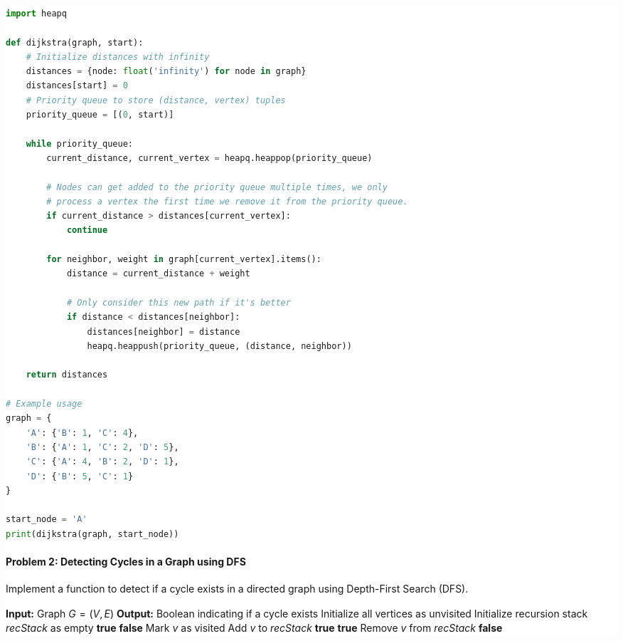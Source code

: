 </div>

</div>

``` python
import heapq

def dijkstra(graph, start):
    # Initialize distances with infinity
    distances = {node: float('infinity') for node in graph}
    distances[start] = 0
    # Priority queue to store (distance, vertex) tuples
    priority_queue = [(0, start)]
    
    while priority_queue:
        current_distance, current_vertex = heapq.heappop(priority_queue)
        
        # Nodes can get added to the priority queue multiple times, we only
        # process a vertex the first time we remove it from the priority queue.
        if current_distance > distances[current_vertex]:
            continue
        
        for neighbor, weight in graph[current_vertex].items():
            distance = current_distance + weight
            
            # Only consider this new path if it's better
            if distance < distances[neighbor]:
                distances[neighbor] = distance
                heapq.heappush(priority_queue, (distance, neighbor))
    
    return distances

# Example usage
graph = {
    'A': {'B': 1, 'C': 4},
    'B': {'A': 1, 'C': 2, 'D': 5},
    'C': {'A': 4, 'B': 2, 'D': 1},
    'D': {'B': 5, 'C': 1}
}

start_node = 'A'
print(dijkstra(graph, start_node))
```

#### Problem 2: Detecting Cycles in a Graph using DFS

Implement a function to detect if a cycle exists in a directed graph
using Depth-First Search (DFS).

<div class="algorithm">

<div class="algorithmic">

**Input:** Graph $`G=(V, E)`$ **Output:** Boolean indicating if a cycle
exists Initialize all vertices as unvisited Initialize recursion stack
$`recStack`$ as empty **true** **false** Mark $`v`$ as visited Add $`v`$
to $`recStack`$ **true** **true** Remove $`v`$ from $`recStack`$
**false**
